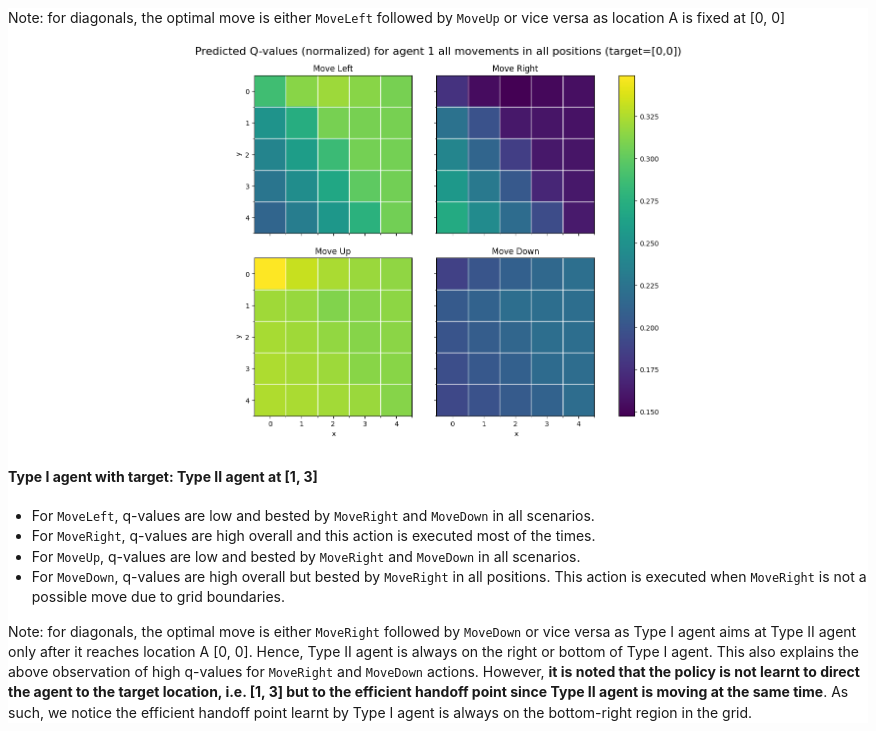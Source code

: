 Note: for diagonals, the optimal move is either `MoveLeft` followed by `MoveUp` or vice versa as location A is fixed at [0, 0]

<center><img src="./img/readme/pred_q_value_viz_IA.png" width="500" height="400"/></center>


#### Type I agent with target: Type II agent at [1, 3]
- For `MoveLeft`, q-values are low and bested by `MoveRight` and `MoveDown` in all scenarios.
- For `MoveRight`, q-values are high overall and this action is executed most of the times.
- For `MoveUp`, q-values are low and bested by `MoveRight` and `MoveDown` in all scenarios.
- For `MoveDown`, q-values are high overall but bested by `MoveRight` in all positions. This action is executed when `MoveRight` is not a possible move due to grid boundaries.

Note: for diagonals, the optimal move is either `MoveRight` followed by `MoveDown` or vice versa as Type I agent aims at Type II agent only after it reaches location A [0, 0]. Hence, Type II agent is always on the right or bottom of Type I agent. This also explains the above observation of high q-values for `MoveRight` and `MoveDown` actions. However, **it is noted that the policy is not learnt to direct the agent to the target location, i.e. [1, 3] but to the efficient handoff point since Type II agent is moving at the same time**. As such, we notice the efficient handoff point learnt by Type I agent is always on the bottom-right region in the grid.

